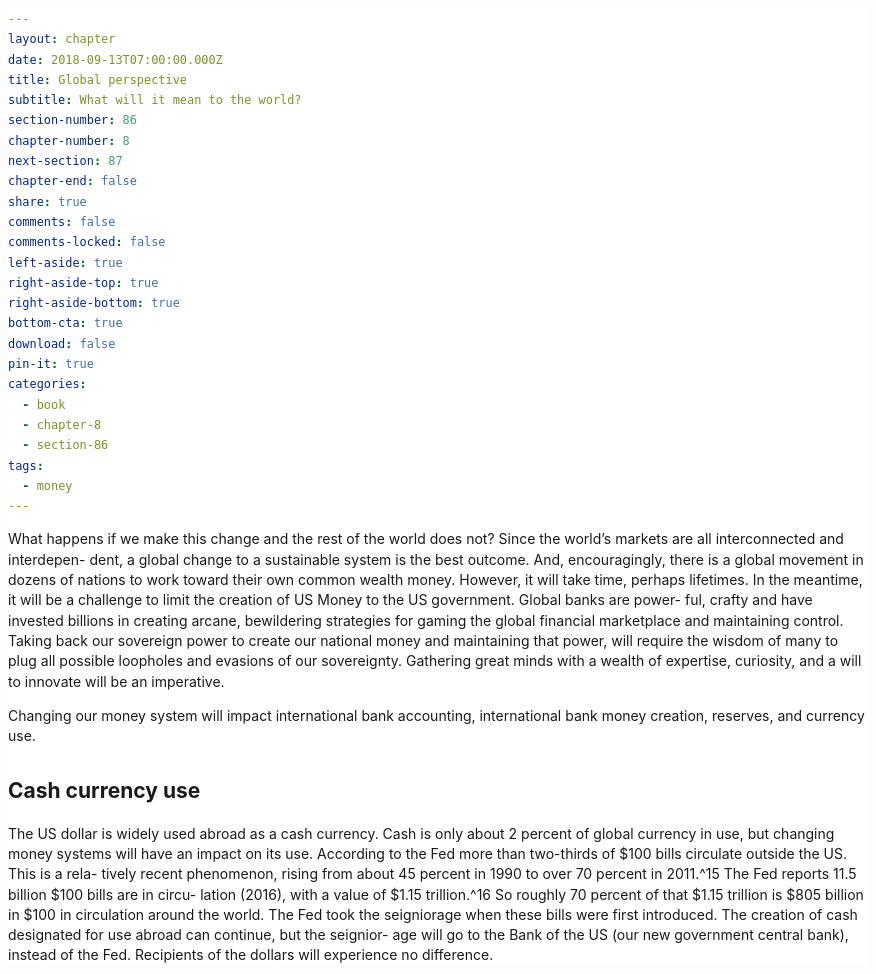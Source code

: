 ```yaml
---
layout: chapter
date: 2018-09-13T07:00:00.000Z
title: Global perspective
subtitle: What will it mean to the world?
section-number: 86
chapter-number: 8
next-section: 87
chapter-end: false
share: true
comments: false
comments-locked: false
left-aside: true
right-aside-top: true
right-aside-bottom: true
bottom-cta: true
download: false
pin-it: true
categories:
  - book
  - chapter-8
  - section-86
tags:
  - money
---
```

What happens if we make this change and the rest of the world does
not? Since the world’s markets are all interconnected and interdepen-
dent, a global change to a sustainable system is the best outcome. And,
encouragingly, there is a global movement in dozens of nations to work
toward their own common wealth money. However, it will take time,
perhaps lifetimes. In the meantime, it will be a challenge to limit the
creation of US Money to the US government. Global banks are power-
ful, crafty and have invested billions in creating arcane, bewildering
strategies for gaming the global financial marketplace and maintaining
control. Taking back our sovereign power to create our national money
and maintaining that power, will require the wisdom of many to plug
all possible loopholes and evasions of our sovereignty. Gathering great
minds with a wealth of expertise, curiosity, and a will to innovate will
be an imperative.

Changing our money system will impact international bank accounting,
international bank money creation, reserves, and currency use.

## Cash currency use

The US dollar is widely used abroad as a cash currency. Cash is only
about 2 percent of global currency in use, but changing money
systems will have an impact on its use. According to the Fed more
than two-thirds of $100 bills circulate outside the US. This is a rela-
tively recent phenomenon, rising from about 45 percent in 1990 to over
70 percent in 2011.^15 The Fed reports 11.5 billion $100 bills are in circu-
lation (2016), with a value of $1.15 trillion.^16 So roughly 70 percent of
that $1.15 trillion is $805 billion in $100 in circulation around the world.
The Fed took the seigniorage when these bills were first introduced. The
creation of cash designated for use abroad can continue, but the seignior-
age will go to the Bank of the US (our new government central bank),
instead of the Fed. Recipients of the dollars will experience no difference.
